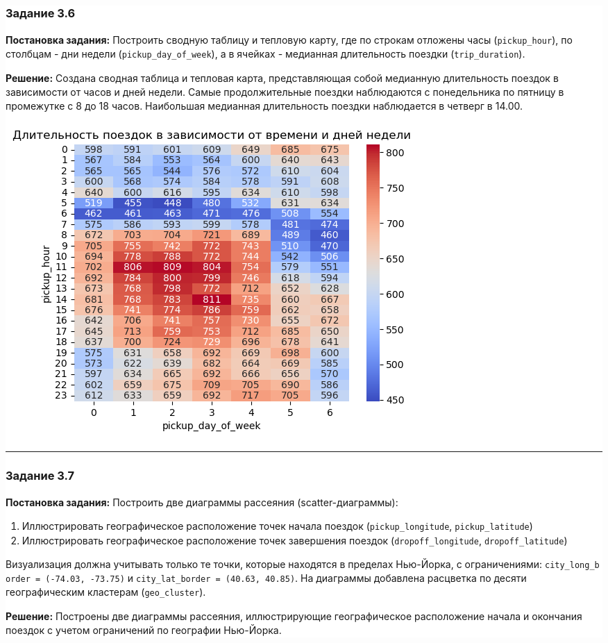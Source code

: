 ### Задание 3.6
**Постановка задания:** 
Построить сводную таблицу и тепловую карту, где по строкам отложены часы (`pickup_hour`), по столбцам - дни недели (`pickup_day_of_week`), а в ячейках - медианная длительность поездки (`trip_duration`).

**Решение:**
Создана сводная таблица и тепловая карта, представляющая собой медианную длительность поездок в зависимости от часов и дней недели. Самые продолжительные поездки наблюдаются с понедельника по пятницу в промежутке с 8 до 18 часов. Наибольшая медианная длительность поездки наблюдается в четверг в 14.00.

![Тепловая карта длительности поездок](images/3_6.png)

---

### Задание 3.7
**Постановка задания:** 
Построить две диаграммы рассеяния (scatter-диаграммы):
1. Иллюстрировать географическое расположение точек начала поездок (`pickup_longitude`, `pickup_latitude`)
2. Иллюстрировать географическое расположение точек завершения поездок (`dropoff_longitude`, `dropoff_latitude`)

Визуализация должна учитывать только те точки, которые находятся в пределах Нью-Йорка, с ограничениями: `city_long_border = (-74.03, -73.75)` и `city_lat_border = (40.63, 40.85)`. На диаграммы добавлена расцветка по десяти географическим кластерам (`geo_cluster`).

**Решение:**
Построены две диаграммы рассеяния, иллюстрирующие географическое расположение начала и окончания поездок с учетом ограничений по географии Нью-Йорка.
